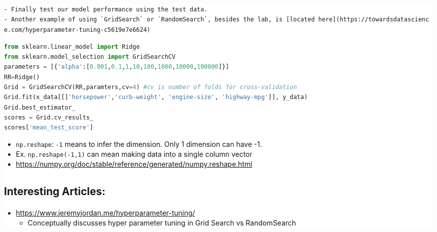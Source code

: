     - Finally test our model performance using the test data. 
    - Another example of using `GridSearch` or `RandomSearch`, besides the lab, is [located here](https://towardsdatascience.com/hyperparameter-tuning-c5619e7e6624)

```python
from sklearn.linear_model import Ridge
from sklearn.model_selection import GridSearchCV
parameters = [{'alpha':[0.001,0.1,1,10,100,1000,10000,100000]}]
RR=Ridge()
Grid = GridSearchCV(RR,paramters,cv=4) #cv is number of folds for cross-validation
Grid.fit(x_data[[]'horsepower','curb-weight', 'engine-size', 'highway-mpg']], y_data)
Grid.best_estimator_
scores = Grid.cv_results_
scores['mean_test_score']
```


- `np.reshape`: `-1` means to infer the dimension. Only 1 dimension can have -1. 
- Ex. `np.reshape(-1,1)` can mean making data into a single column vector
- https://numpy.org/doc/stable/reference/generated/numpy.reshape.html



## Interesting Articles:
- https://www.jeremyjordan.me/hyperparameter-tuning/
    - Conceptually discusses hyper parameter tuning in Grid Search vs RandomSearch
